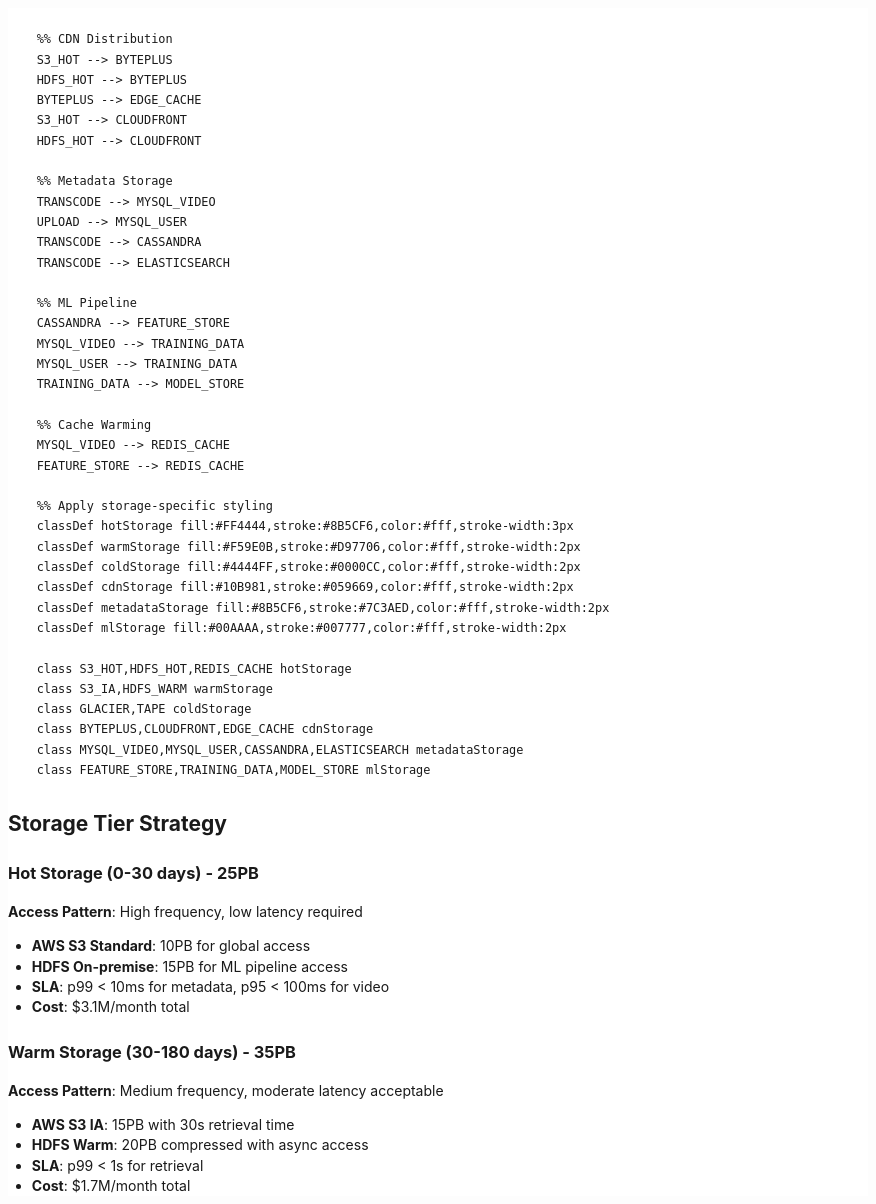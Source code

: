 ```mermaid

    %% CDN Distribution
    S3_HOT --> BYTEPLUS
    HDFS_HOT --> BYTEPLUS
    BYTEPLUS --> EDGE_CACHE
    S3_HOT --> CLOUDFRONT
    HDFS_HOT --> CLOUDFRONT

    %% Metadata Storage
    TRANSCODE --> MYSQL_VIDEO
    UPLOAD --> MYSQL_USER
    TRANSCODE --> CASSANDRA
    TRANSCODE --> ELASTICSEARCH

    %% ML Pipeline
    CASSANDRA --> FEATURE_STORE
    MYSQL_VIDEO --> TRAINING_DATA
    MYSQL_USER --> TRAINING_DATA
    TRAINING_DATA --> MODEL_STORE

    %% Cache Warming
    MYSQL_VIDEO --> REDIS_CACHE
    FEATURE_STORE --> REDIS_CACHE

    %% Apply storage-specific styling
    classDef hotStorage fill:#FF4444,stroke:#8B5CF6,color:#fff,stroke-width:3px
    classDef warmStorage fill:#F59E0B,stroke:#D97706,color:#fff,stroke-width:2px
    classDef coldStorage fill:#4444FF,stroke:#0000CC,color:#fff,stroke-width:2px
    classDef cdnStorage fill:#10B981,stroke:#059669,color:#fff,stroke-width:2px
    classDef metadataStorage fill:#8B5CF6,stroke:#7C3AED,color:#fff,stroke-width:2px
    classDef mlStorage fill:#00AAAA,stroke:#007777,color:#fff,stroke-width:2px

    class S3_HOT,HDFS_HOT,REDIS_CACHE hotStorage
    class S3_IA,HDFS_WARM warmStorage
    class GLACIER,TAPE coldStorage
    class BYTEPLUS,CLOUDFRONT,EDGE_CACHE cdnStorage
    class MYSQL_VIDEO,MYSQL_USER,CASSANDRA,ELASTICSEARCH metadataStorage
    class FEATURE_STORE,TRAINING_DATA,MODEL_STORE mlStorage
```

## Storage Tier Strategy

### Hot Storage (0-30 days) - 25PB
**Access Pattern**: High frequency, low latency required
- **AWS S3 Standard**: 10PB for global access
- **HDFS On-premise**: 15PB for ML pipeline access
- **SLA**: p99 < 10ms for metadata, p95 < 100ms for video
- **Cost**: $3.1M/month total

### Warm Storage (30-180 days) - 35PB
**Access Pattern**: Medium frequency, moderate latency acceptable
- **AWS S3 IA**: 15PB with 30s retrieval time
- **HDFS Warm**: 20PB compressed with async access
- **SLA**: p99 < 1s for retrieval
- **Cost**: $1.7M/month total
